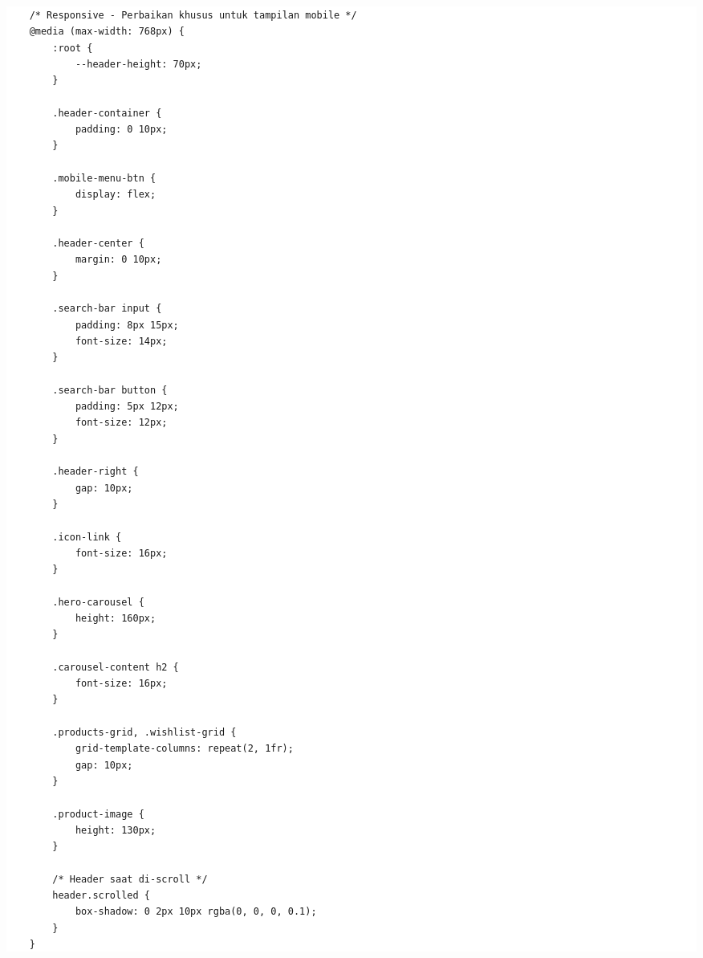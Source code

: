         /* Responsive - Perbaikan khusus untuk tampilan mobile */
        @media (max-width: 768px) {
            :root {
                --header-height: 70px;
            }
            
            .header-container {
                padding: 0 10px;
            }
            
            .mobile-menu-btn {
                display: flex;
            }
            
            .header-center {
                margin: 0 10px;
            }
            
            .search-bar input {
                padding: 8px 15px;
                font-size: 14px;
            }
            
            .search-bar button {
                padding: 5px 12px;
                font-size: 12px;
            }
            
            .header-right {
                gap: 10px;
            }
            
            .icon-link {
                font-size: 16px;
            }
            
            .hero-carousel {
                height: 160px;
            }
            
            .carousel-content h2 {
                font-size: 16px;
            }
            
            .products-grid, .wishlist-grid {
                grid-template-columns: repeat(2, 1fr);
                gap: 10px;
            }
            
            .product-image {
                height: 130px;
            }
            
            /* Header saat di-scroll */
            header.scrolled {
                box-shadow: 0 2px 10px rgba(0, 0, 0, 0.1);
            }
        }
